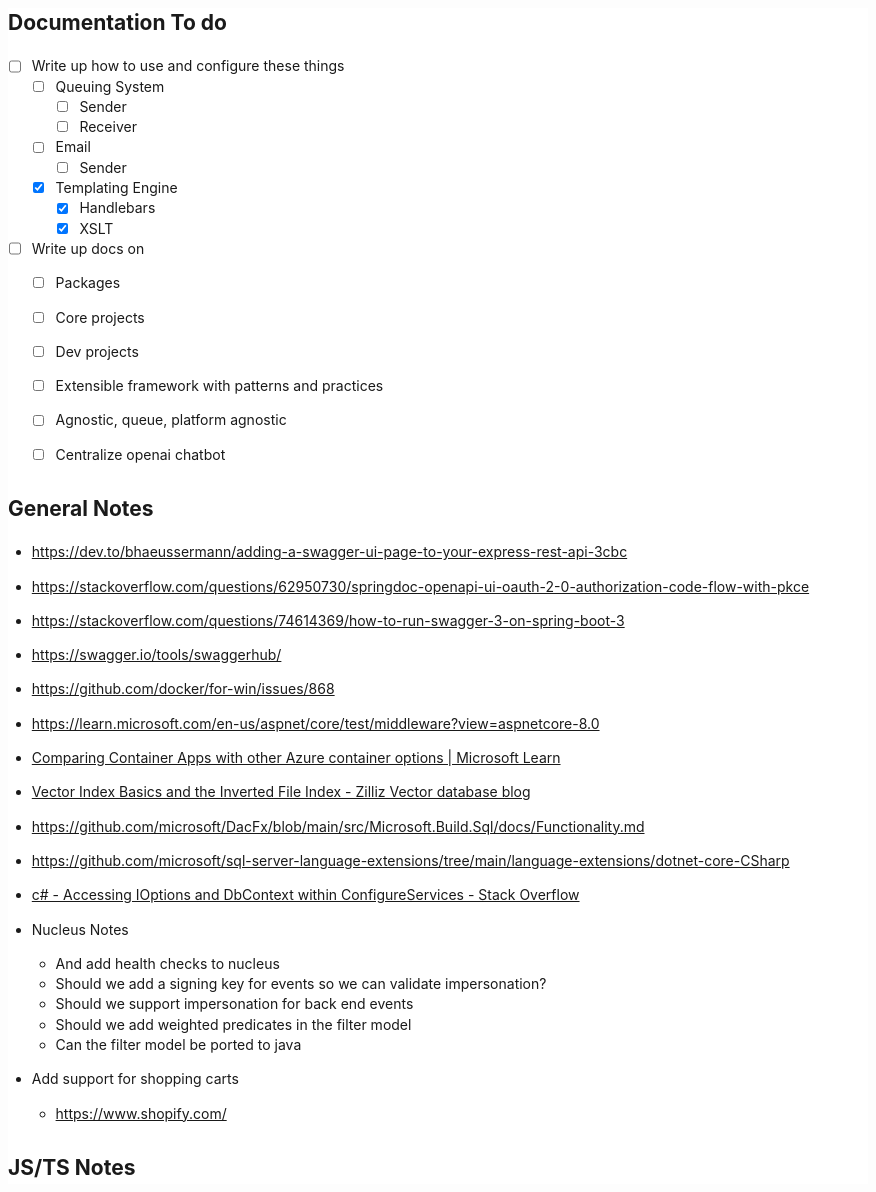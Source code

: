 
        
## Documentation To do

- [ ] Write up how to use and configure these things
  - [ ] Queuing System
    - [ ] Sender
    - [ ] Receiver
  - [ ] Email
    - [ ] Sender
  - [x] Templating Engine
    - [x] Handlebars
    - [x] XSLT
        
- [ ] Write up docs on 
  - [ ] Packages
  - [ ] Core projects
  - [ ] Dev projects
    
  - [ ] Extensible framework with patterns and practices 
  - [ ] Agnostic, queue, platform agnostic
  - [ ] Centralize openai chatbot

## General Notes

* https://dev.to/bhaeussermann/adding-a-swagger-ui-page-to-your-express-rest-api-3cbc
* https://stackoverflow.com/questions/62950730/springdoc-openapi-ui-oauth-2-0-authorization-code-flow-with-pkce
* https://stackoverflow.com/questions/74614369/how-to-run-swagger-3-on-spring-boot-3
* https://swagger.io/tools/swaggerhub/
* https://github.com/docker/for-win/issues/868
* https://learn.microsoft.com/en-us/aspnet/core/test/middleware?view=aspnetcore-8.0
   
* [Comparing Container Apps with other Azure container options | Microsoft Learn](https://learn.microsoft.com/en-us/azure/container-apps/compare-options)
* [Vector Index Basics and the Inverted File Index - Zilliz Vector database blog](https://zilliz.com/learn/vector-index)
* https://github.com/microsoft/DacFx/blob/main/src/Microsoft.Build.Sql/docs/Functionality.md
* https://github.com/microsoft/sql-server-language-extensions/tree/main/language-extensions/dotnet-core-CSharp
* [c# - Accessing IOptions and DbContext within ConfigureServices - Stack Overflow](https://stackoverflow.com/questions/61783171/accessing-ioptions-and-dbcontext-within-configureservices)
* Nucleus Notes
  *  And add health checks to nucleus
  *  Should we add a signing key for events so we can validate impersonation?
  *  Should we support impersonation for back end events
  *  Should we add weighted predicates in the filter model
  *  Can the filter model be ported to java
* Add support for shopping carts
  * https://www.shopify.com/
  
## JS/TS Notes
